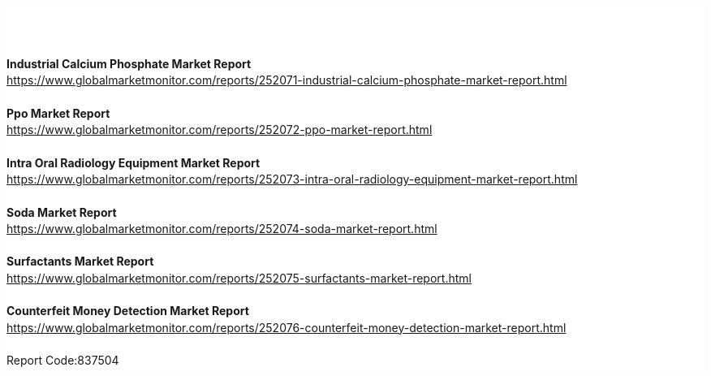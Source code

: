 <br /><br /><strong><br /></strong><strong>Industrial Calcium Phosphate Market Report</strong><br /><a href="https://www.globalmarketmonitor.com/reports/252071-industrial-calcium-phosphate-market-report.html">https://www.globalmarketmonitor.com/reports/252071-industrial-calcium-phosphate-market-report.html</a><br /><br /><strong>Ppo Market Report</strong><br /><a href="https://www.globalmarketmonitor.com/reports/252072-ppo-market-report.html">https://www.globalmarketmonitor.com/reports/252072-ppo-market-report.html</a><br /><br /><strong>Intra Oral Radiology Equipment Market Report</strong><br /><a href="https://www.globalmarketmonitor.com/reports/252073-intra-oral-radiology-equipment-market-report.html">https://www.globalmarketmonitor.com/reports/252073-intra-oral-radiology-equipment-market-report.html</a><br /><br /><strong>Soda Market Report</strong><br /><a href="https://www.globalmarketmonitor.com/reports/252074-soda-market-report.html">https://www.globalmarketmonitor.com/reports/252074-soda-market-report.html</a><br /><br /><strong>Surfactants Market Report</strong><br /><a href="https://www.globalmarketmonitor.com/reports/252075-surfactants-market-report.html">https://www.globalmarketmonitor.com/reports/252075-surfactants-market-report.html</a><br /><br /><strong>Counterfeit Money Detection Market Report</strong><br /><a href="https://www.globalmarketmonitor.com/reports/252076-counterfeit-money-detection-market-report.html">https://www.globalmarketmonitor.com/reports/252076-counterfeit-money-detection-market-report.html</a><br /><br />Report Code:837504</p>
